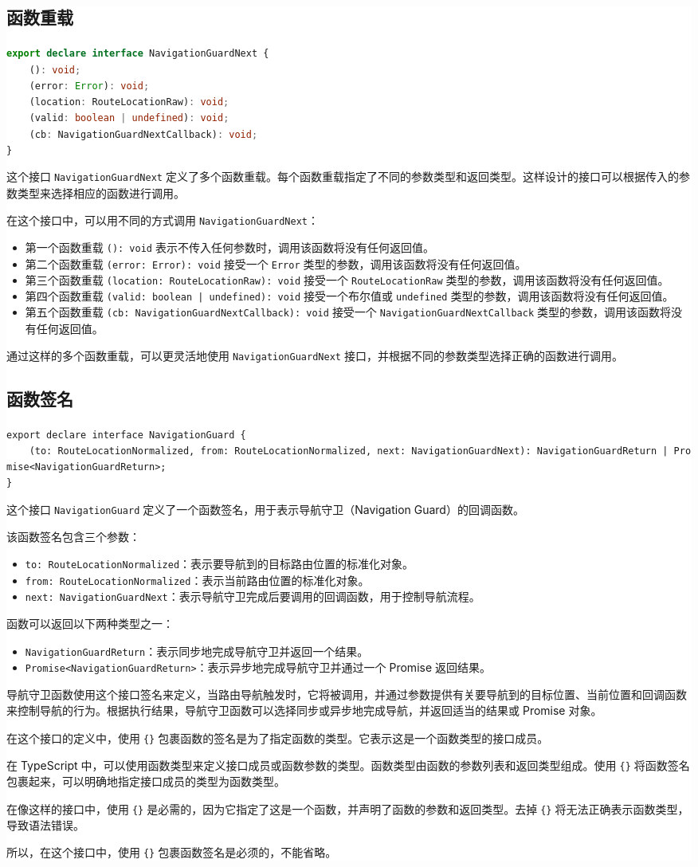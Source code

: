 ## 函数重载

```ts
export declare interface NavigationGuardNext {
    (): void;
    (error: Error): void;
    (location: RouteLocationRaw): void;
    (valid: boolean | undefined): void;
    (cb: NavigationGuardNextCallback): void;
}
```

这个接口 `NavigationGuardNext` 定义了多个函数重载。每个函数重载指定了不同的参数类型和返回类型。这样设计的接口可以根据传入的参数类型来选择相应的函数进行调用。

在这个接口中，可以用不同的方式调用 `NavigationGuardNext`：
- 第一个函数重载 `(): void` 表示不传入任何参数时，调用该函数将没有任何返回值。
- 第二个函数重载 `(error: Error): void` 接受一个 `Error` 类型的参数，调用该函数将没有任何返回值。
- 第三个函数重载 `(location: RouteLocationRaw): void` 接受一个 `RouteLocationRaw` 类型的参数，调用该函数将没有任何返回值。
- 第四个函数重载 `(valid: boolean | undefined): void` 接受一个布尔值或 `undefined` 类型的参数，调用该函数将没有任何返回值。
- 第五个函数重载 `(cb: NavigationGuardNextCallback): void` 接受一个 `NavigationGuardNextCallback` 类型的参数，调用该函数将没有任何返回值。

通过这样的多个函数重载，可以更灵活地使用 `NavigationGuardNext` 接口，并根据不同的参数类型选择正确的函数进行调用。

## 函数签名

```TS
export declare interface NavigationGuard {
    (to: RouteLocationNormalized, from: RouteLocationNormalized, next: NavigationGuardNext): NavigationGuardReturn | Promise<NavigationGuardReturn>;
}
```

这个接口 `NavigationGuard` 定义了一个函数签名，用于表示导航守卫（Navigation Guard）的回调函数。

该函数签名包含三个参数：
- `to: RouteLocationNormalized`：表示要导航到的目标路由位置的标准化对象。
- `from: RouteLocationNormalized`：表示当前路由位置的标准化对象。
- `next: NavigationGuardNext`：表示导航守卫完成后要调用的回调函数，用于控制导航流程。

函数可以返回以下两种类型之一：
- `NavigationGuardReturn`：表示同步地完成导航守卫并返回一个结果。
- `Promise<NavigationGuardReturn>`：表示异步地完成导航守卫并通过一个 Promise 返回结果。

导航守卫函数使用这个接口签名来定义，当路由导航触发时，它将被调用，并通过参数提供有关要导航到的目标位置、当前位置和回调函数来控制导航的行为。根据执行结果，导航守卫函数可以选择同步或异步地完成导航，并返回适当的结果或 Promise 对象。

在这个接口的定义中，使用 `{}` 包裹函数的签名是为了指定函数的类型。它表示这是一个函数类型的接口成员。

在 TypeScript 中，可以使用函数类型来定义接口成员或函数参数的类型。函数类型由函数的参数列表和返回类型组成。使用 `{}` 将函数签名包裹起来，可以明确地指定接口成员的类型为函数类型。

在像这样的接口中，使用 `{}` 是必需的，因为它指定了这是一个函数，并声明了函数的参数和返回类型。去掉 `{}` 将无法正确表示函数类型，导致语法错误。

所以，在这个接口中，使用 `{}` 包裹函数签名是必须的，不能省略。


